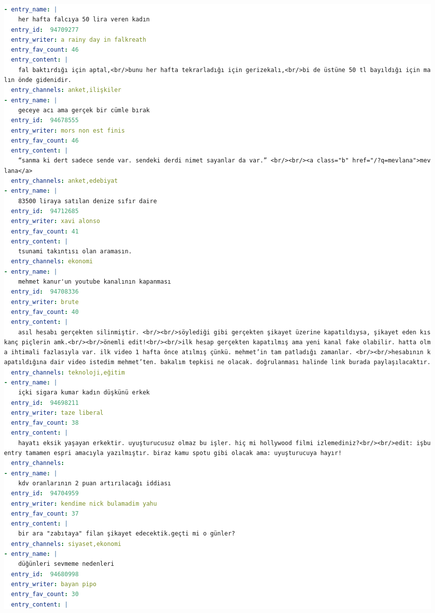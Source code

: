 ```yaml
- entry_name: |
    her hafta falcıya 50 lira veren kadın
  entry_id:  94709277
  entry_writer: a rainy day in falkreath
  entry_fav_count: 46
  entry_content: |
    fal baktırdığı için aptal,<br/>bunu her hafta tekrarladığı için gerizekalı,<br/>bi de üstüne 50 tl bayıldığı için malın önde gidenidir.
  entry_channels: anket,ilişkiler
- entry_name: |
    geceye acı ama gerçek bir cümle bırak
  entry_id:  94678555
  entry_writer: mors non est finis
  entry_fav_count: 46
  entry_content: |
    “sanma ki dert sadece sende var. sendeki derdi nimet sayanlar da var.” <br/><br/><a class="b" href="/?q=mevlana">mevlana</a>
  entry_channels: anket,edebiyat
- entry_name: |
    83500 liraya satılan denize sıfır daire
  entry_id:  94712685
  entry_writer: xavi alonso
  entry_fav_count: 41
  entry_content: |
    tsunami takıntısı olan aramasın.
  entry_channels: ekonomi
- entry_name: |
    mehmet kanur'un youtube kanalının kapanması
  entry_id:  94708336
  entry_writer: brute
  entry_fav_count: 40
  entry_content: |
    asıl hesabı gerçekten silinmiştir. <br/><br/>söylediği gibi gerçekten şikayet üzerine kapatıldıysa, şikayet eden kıskanç piçlerin amk.<br/><br/>önemli edit!<br/><br/>ilk hesap gerçekten kapatılmış ama yeni kanal fake olabilir. hatta olma ihtimali fazlasıyla var. ilk video 1 hafta önce atılmış çünkü. mehmet’in tam patladığı zamanlar. <br/><br/>hesabının kapatıldığına dair video istedim mehmet’ten. bakalım tepkisi ne olacak. doğrulanması halinde link burada paylaşılacaktır.
  entry_channels: teknoloji,eğitim
- entry_name: |
    içki sigara kumar kadın düşkünü erkek
  entry_id:  94698211
  entry_writer: taze liberal
  entry_fav_count: 38
  entry_content: |
    hayatı eksik yaşayan erkektir. uyuşturucusuz olmaz bu işler. hiç mi hollywood filmi izlemediniz?<br/><br/>edit: işbu entry tamamen espri amacıyla yazılmıştır. biraz kamu spotu gibi olacak ama: uyuşturucuya hayır!
  entry_channels: 
- entry_name: |
    kdv oranlarının 2 puan artırılacağı iddiası
  entry_id:  94704959
  entry_writer: kendime nick bulamadim yahu
  entry_fav_count: 37
  entry_content: |
    bir ara "zabıtaya" filan şikayet edecektik.geçti mi o günler?
  entry_channels: siyaset,ekonomi
- entry_name: |
    düğünleri sevmeme nedenleri
  entry_id:  94680998
  entry_writer: bayan pipo
  entry_fav_count: 30
  entry_content: |
```